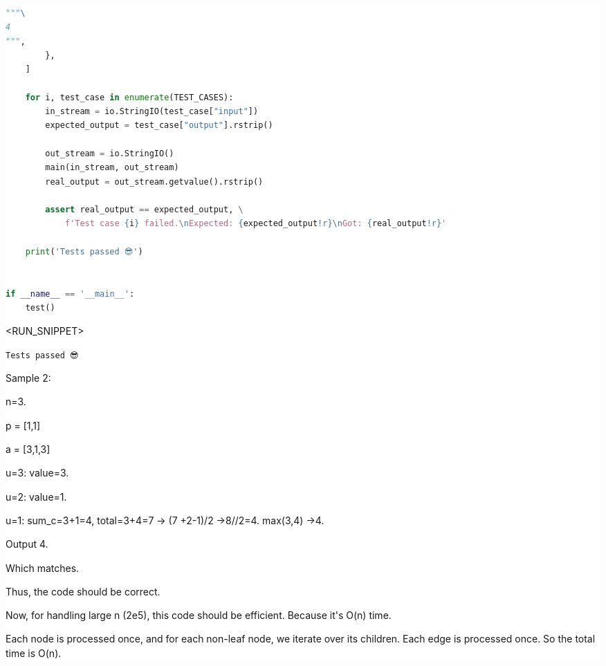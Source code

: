 ```python
"""\
4
""",
        }, 
    ]

    for i, test_case in enumerate(TEST_CASES):
        in_stream = io.StringIO(test_case["input"])
        expected_output = test_case["output"].rstrip()

        out_stream = io.StringIO()
        main(in_stream, out_stream)
        real_output = out_stream.getvalue().rstrip()

        assert real_output == expected_output, \
            f'Test case {i} failed.\nExpected: {expected_output!r}\nGot: {real_output!r}'

    print('Tests passed 😎')


if __name__ == '__main__':
    test()


```

<RUN_SNIPPET>
```output
Tests passed 😎

```

Sample 2:

n=3.

p = [1,1]

a = [3,1,3]

u=3: value=3.

u=2: value=1.

u=1: sum_c=3+1=4, total=3+4=7 → (7 +2-1)/2 →8//2=4. max(3,4) →4.

Output 4.

Which matches.

Thus, the code should be correct.

Now, for handling large n (2e5), this code should be efficient. Because it's O(n) time.

Each node is processed once, and for each non-leaf node, we iterate over its children. Each edge is processed once. So the total time is O(n).
